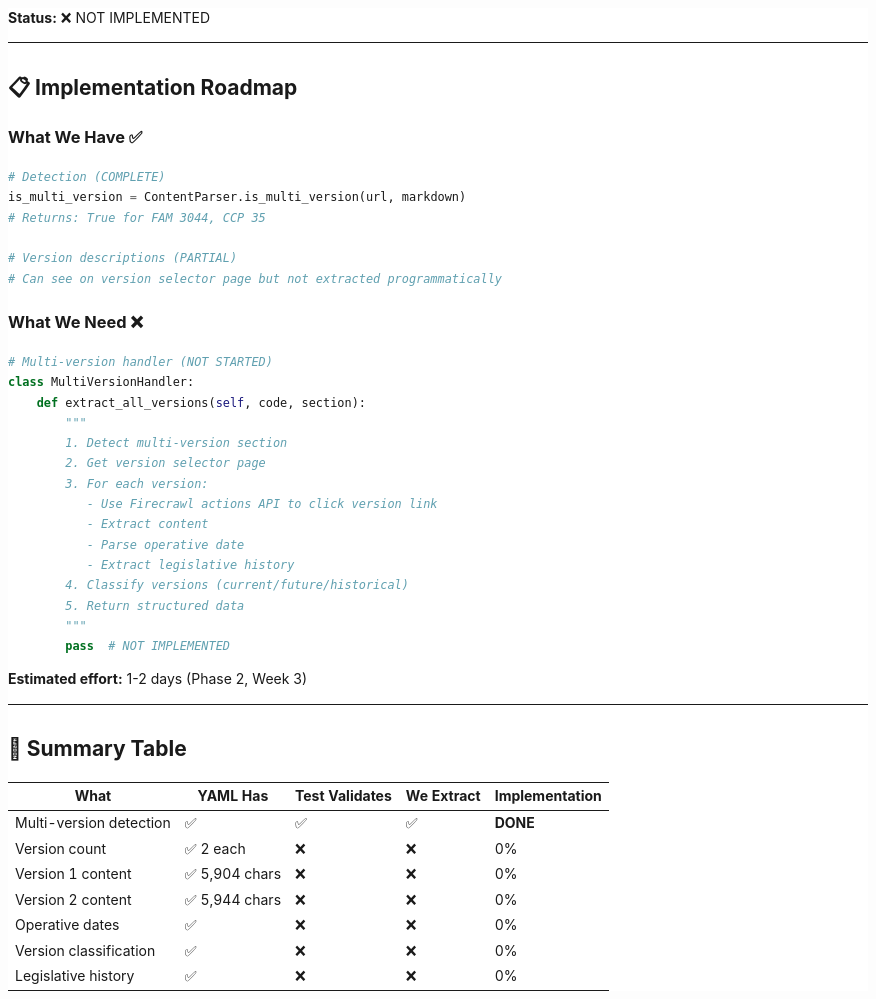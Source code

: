 **Status:** ❌ NOT IMPLEMENTED

---

## 📋 Implementation Roadmap

### What We Have ✅

```python
# Detection (COMPLETE)
is_multi_version = ContentParser.is_multi_version(url, markdown)
# Returns: True for FAM 3044, CCP 35

# Version descriptions (PARTIAL)
# Can see on version selector page but not extracted programmatically
```

### What We Need ❌

```python
# Multi-version handler (NOT STARTED)
class MultiVersionHandler:
    def extract_all_versions(self, code, section):
        """
        1. Detect multi-version section
        2. Get version selector page
        3. For each version:
           - Use Firecrawl actions API to click version link
           - Extract content
           - Parse operative date
           - Extract legislative history
        4. Classify versions (current/future/historical)
        5. Return structured data
        """
        pass  # NOT IMPLEMENTED
```

**Estimated effort:** 1-2 days (Phase 2, Week 3)

---

## 🎯 Summary Table

| What | YAML Has | Test Validates | We Extract | Implementation |
|------|----------|----------------|------------|----------------|
| Multi-version detection | ✅ | ✅ | ✅ | **DONE** |
| Version count | ✅ 2 each | ❌ | ❌ | 0% |
| Version 1 content | ✅ 5,904 chars | ❌ | ❌ | 0% |
| Version 2 content | ✅ 5,944 chars | ❌ | ❌ | 0% |
| Operative dates | ✅ | ❌ | ❌ | 0% |
| Version classification | ✅ | ❌ | ❌ | 0% |
| Legislative history | ✅ | ❌ | ❌ | 0% |
